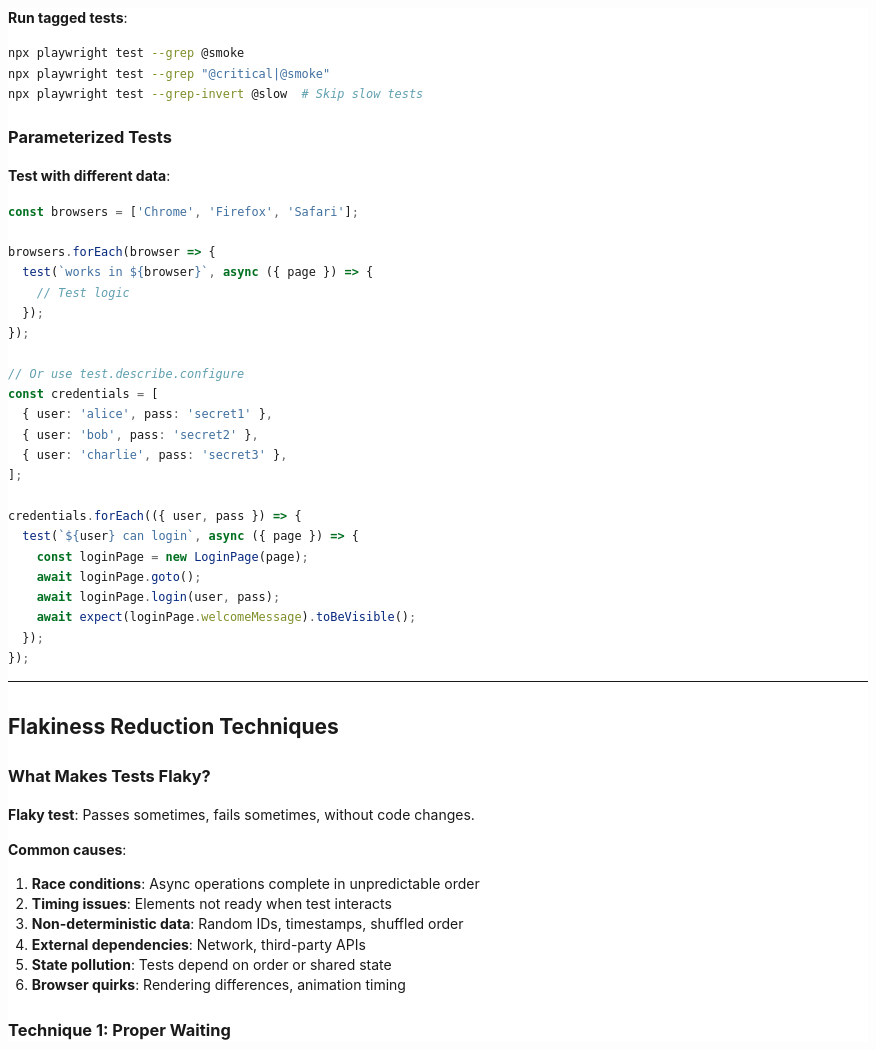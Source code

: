 **Run tagged tests**:
```bash
npx playwright test --grep @smoke
npx playwright test --grep "@critical|@smoke"
npx playwright test --grep-invert @slow  # Skip slow tests
```

### Parameterized Tests

**Test with different data**:
```typescript
const browsers = ['Chrome', 'Firefox', 'Safari'];

browsers.forEach(browser => {
  test(`works in ${browser}`, async ({ page }) => {
    // Test logic
  });
});

// Or use test.describe.configure
const credentials = [
  { user: 'alice', pass: 'secret1' },
  { user: 'bob', pass: 'secret2' },
  { user: 'charlie', pass: 'secret3' },
];

credentials.forEach(({ user, pass }) => {
  test(`${user} can login`, async ({ page }) => {
    const loginPage = new LoginPage(page);
    await loginPage.goto();
    await loginPage.login(user, pass);
    await expect(loginPage.welcomeMessage).toBeVisible();
  });
});
```

---

## Flakiness Reduction Techniques

### What Makes Tests Flaky?

**Flaky test**: Passes sometimes, fails sometimes, without code changes.

**Common causes**:
1. **Race conditions**: Async operations complete in unpredictable order
2. **Timing issues**: Elements not ready when test interacts
3. **Non-deterministic data**: Random IDs, timestamps, shuffled order
4. **External dependencies**: Network, third-party APIs
5. **State pollution**: Tests depend on order or shared state
6. **Browser quirks**: Rendering differences, animation timing

### Technique 1: Proper Waiting

